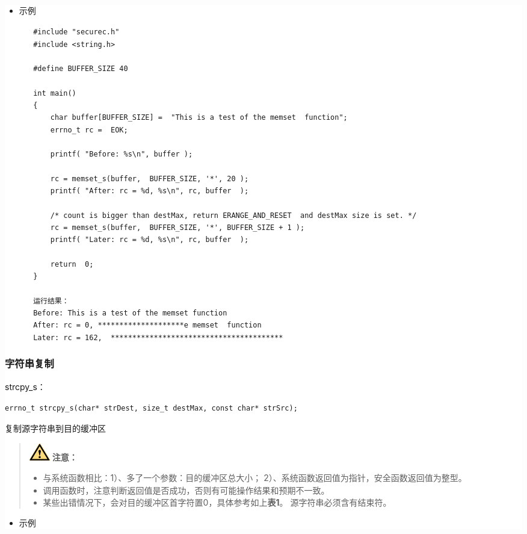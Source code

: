 -   示例

<figure>

```
 #include "securec.h" 
 #include <string.h> 
  
 #define BUFFER_SIZE 40 
  
 int main() 
 { 
     char buffer[BUFFER_SIZE] =  "This is a test of the memset  function"; 
     errno_t rc =  EOK; 
  
     printf( "Before: %s\n", buffer ); 
  
     rc = memset_s(buffer,  BUFFER_SIZE, '*', 20 ); 
     printf( "After: rc = %d, %s\n", rc, buffer  ); 
  
     /* count is bigger than destMax, return ERANGE_AND_RESET  and destMax size is set. */ 
     rc = memset_s(buffer,  BUFFER_SIZE, '*', BUFFER_SIZE + 1 ); 
     printf( "Later: rc = %d, %s\n", rc, buffer  ); 
  
     return  0; 
 }
 
 运行结果：
 Before: This is a test of the memset function 
 After: rc = 0, ********************e memset  function 
 Later: rc = 162,  ****************************************
```

</figure>

### 字符串复制<a name="section320518115198"></a>

strcpy\_s：

```
errno_t strcpy_s(char* strDest, size_t destMax, const char* strSrc);
```

复制源字符串到目的缓冲区

>![](public_sys-resources/icon-caution.gif) **注意：** 
>-   与系统函数相比：1）、多了一个参数：目的缓冲区总大小； 2）、系统函数返回值为指针，安全函数返回值为整型。
>-   调用函数时，注意判断返回值是否成功，否则有可能操作结果和预期不一致。
>-   某些出错情况下，会对目的缓冲区首字符置0，具体参考如上**表1**。
>源字符串必须含有结束符。

-   示例
